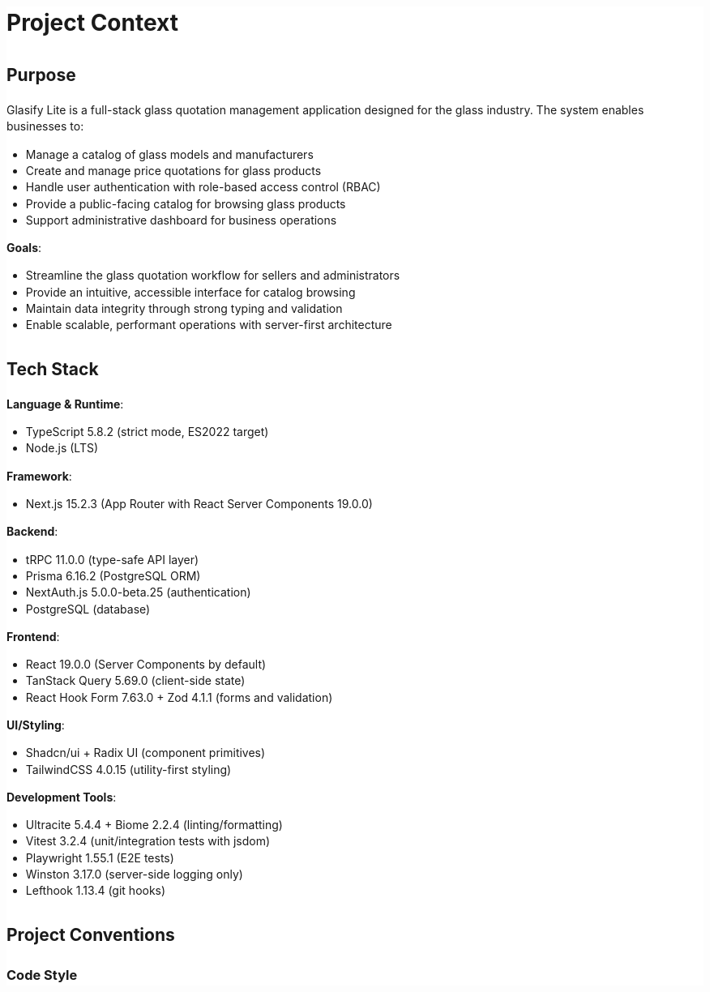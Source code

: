 # Project Context

## Purpose

Glasify Lite is a full-stack glass quotation management application designed for the glass industry. The system enables businesses to:
- Manage a catalog of glass models and manufacturers
- Create and manage price quotations for glass products
- Handle user authentication with role-based access control (RBAC)
- Provide a public-facing catalog for browsing glass products
- Support administrative dashboard for business operations

**Goals**:
- Streamline the glass quotation workflow for sellers and administrators
- Provide an intuitive, accessible interface for catalog browsing
- Maintain data integrity through strong typing and validation
- Enable scalable, performant operations with server-first architecture

## Tech Stack

**Language & Runtime**:
- TypeScript 5.8.2 (strict mode, ES2022 target)
- Node.js (LTS)

**Framework**:
- Next.js 15.2.3 (App Router with React Server Components 19.0.0)

**Backend**:
- tRPC 11.0.0 (type-safe API layer)
- Prisma 6.16.2 (PostgreSQL ORM)
- NextAuth.js 5.0.0-beta.25 (authentication)
- PostgreSQL (database)

**Frontend**:
- React 19.0.0 (Server Components by default)
- TanStack Query 5.69.0 (client-side state)
- React Hook Form 7.63.0 + Zod 4.1.1 (forms and validation)

**UI/Styling**:
- Shadcn/ui + Radix UI (component primitives)
- TailwindCSS 4.0.15 (utility-first styling)

**Development Tools**:
- Ultracite 5.4.4 + Biome 2.2.4 (linting/formatting)
- Vitest 3.2.4 (unit/integration tests with jsdom)
- Playwright 1.55.1 (E2E tests)
- Winston 3.17.0 (server-side logging only)
- Lefthook 1.13.4 (git hooks)

## Project Conventions

### Code Style
